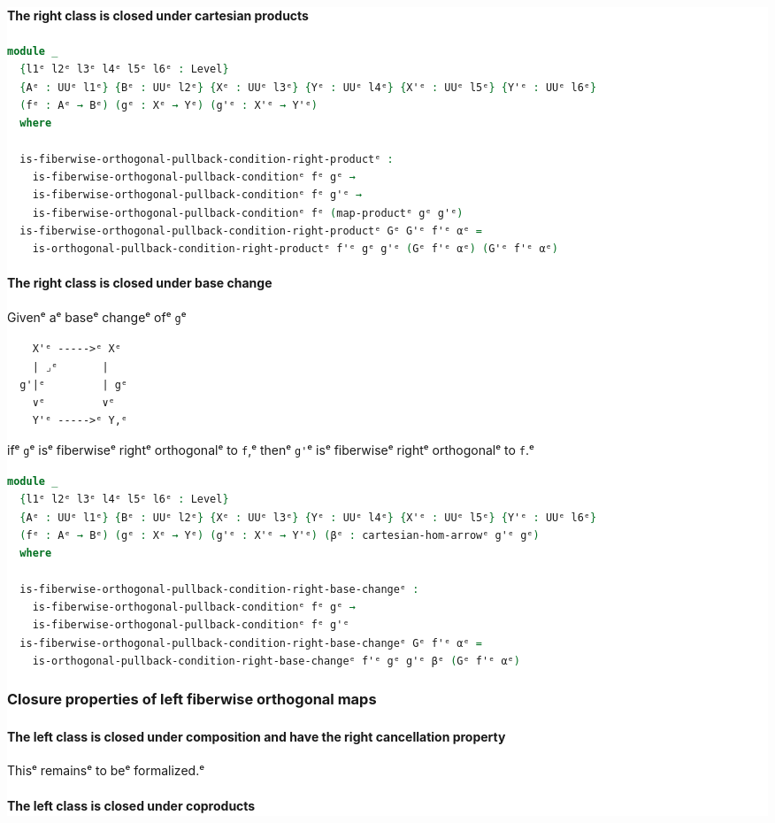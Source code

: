 #### The right class is closed under cartesian products

```agda
module _
  {l1ᵉ l2ᵉ l3ᵉ l4ᵉ l5ᵉ l6ᵉ : Level}
  {Aᵉ : UUᵉ l1ᵉ} {Bᵉ : UUᵉ l2ᵉ} {Xᵉ : UUᵉ l3ᵉ} {Yᵉ : UUᵉ l4ᵉ} {X'ᵉ : UUᵉ l5ᵉ} {Y'ᵉ : UUᵉ l6ᵉ}
  (fᵉ : Aᵉ → Bᵉ) (gᵉ : Xᵉ → Yᵉ) (g'ᵉ : X'ᵉ → Y'ᵉ)
  where

  is-fiberwise-orthogonal-pullback-condition-right-productᵉ :
    is-fiberwise-orthogonal-pullback-conditionᵉ fᵉ gᵉ →
    is-fiberwise-orthogonal-pullback-conditionᵉ fᵉ g'ᵉ →
    is-fiberwise-orthogonal-pullback-conditionᵉ fᵉ (map-productᵉ gᵉ g'ᵉ)
  is-fiberwise-orthogonal-pullback-condition-right-productᵉ Gᵉ G'ᵉ f'ᵉ αᵉ =
    is-orthogonal-pullback-condition-right-productᵉ f'ᵉ gᵉ g'ᵉ (Gᵉ f'ᵉ αᵉ) (G'ᵉ f'ᵉ αᵉ)
```

#### The right class is closed under base change

Givenᵉ aᵉ baseᵉ changeᵉ ofᵉ `g`ᵉ

```text
    X'ᵉ ----->ᵉ Xᵉ
    | ⌟ᵉ       |
  g'|ᵉ         | gᵉ
    ∨ᵉ         ∨ᵉ
    Y'ᵉ ----->ᵉ Y,ᵉ
```

ifᵉ `g`ᵉ isᵉ fiberwiseᵉ rightᵉ orthogonalᵉ to `f`,ᵉ thenᵉ `g'`ᵉ isᵉ fiberwiseᵉ rightᵉ
orthogonalᵉ to `f`.ᵉ

```agda
module _
  {l1ᵉ l2ᵉ l3ᵉ l4ᵉ l5ᵉ l6ᵉ : Level}
  {Aᵉ : UUᵉ l1ᵉ} {Bᵉ : UUᵉ l2ᵉ} {Xᵉ : UUᵉ l3ᵉ} {Yᵉ : UUᵉ l4ᵉ} {X'ᵉ : UUᵉ l5ᵉ} {Y'ᵉ : UUᵉ l6ᵉ}
  (fᵉ : Aᵉ → Bᵉ) (gᵉ : Xᵉ → Yᵉ) (g'ᵉ : X'ᵉ → Y'ᵉ) (βᵉ : cartesian-hom-arrowᵉ g'ᵉ gᵉ)
  where

  is-fiberwise-orthogonal-pullback-condition-right-base-changeᵉ :
    is-fiberwise-orthogonal-pullback-conditionᵉ fᵉ gᵉ →
    is-fiberwise-orthogonal-pullback-conditionᵉ fᵉ g'ᵉ
  is-fiberwise-orthogonal-pullback-condition-right-base-changeᵉ Gᵉ f'ᵉ αᵉ =
    is-orthogonal-pullback-condition-right-base-changeᵉ f'ᵉ gᵉ g'ᵉ βᵉ (Gᵉ f'ᵉ αᵉ)
```

### Closure properties of left fiberwise orthogonal maps

#### The left class is closed under composition and have the right cancellation property

Thisᵉ remainsᵉ to beᵉ formalized.ᵉ

#### The left class is closed under coproducts
